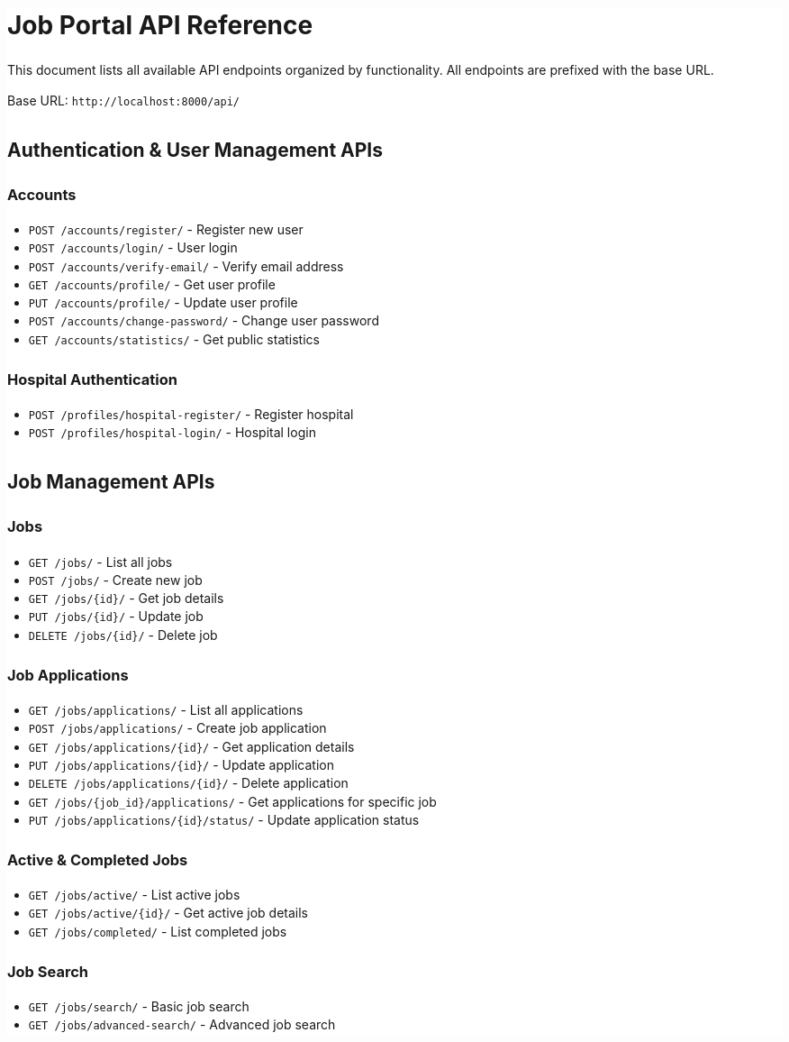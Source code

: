 # Job Portal API Reference

This document lists all available API endpoints organized by functionality. All endpoints are prefixed with the base URL.

Base URL: `http://localhost:8000/api/`

## Authentication & User Management APIs

### Accounts
- `POST /accounts/register/` - Register new user
- `POST /accounts/login/` - User login
- `POST /accounts/verify-email/` - Verify email address
- `GET /accounts/profile/` - Get user profile
- `PUT /accounts/profile/` - Update user profile
- `POST /accounts/change-password/` - Change user password
- `GET /accounts/statistics/` - Get public statistics

### Hospital Authentication
- `POST /profiles/hospital-register/` - Register hospital
- `POST /profiles/hospital-login/` - Hospital login

## Job Management APIs

### Jobs
- `GET /jobs/` - List all jobs
- `POST /jobs/` - Create new job
- `GET /jobs/{id}/` - Get job details
- `PUT /jobs/{id}/` - Update job
- `DELETE /jobs/{id}/` - Delete job

### Job Applications
- `GET /jobs/applications/` - List all applications
- `POST /jobs/applications/` - Create job application
- `GET /jobs/applications/{id}/` - Get application details
- `PUT /jobs/applications/{id}/` - Update application
- `DELETE /jobs/applications/{id}/` - Delete application
- `GET /jobs/{job_id}/applications/` - Get applications for specific job
- `PUT /jobs/applications/{id}/status/` - Update application status

### Active & Completed Jobs
- `GET /jobs/active/` - List active jobs
- `GET /jobs/active/{id}/` - Get active job details
- `GET /jobs/completed/` - List completed jobs

### Job Search
- `GET /jobs/search/` - Basic job search
- `GET /jobs/advanced-search/` - Advanced job search
